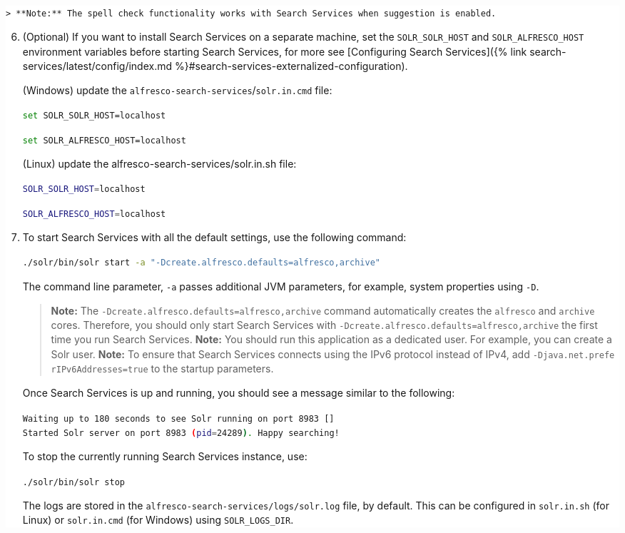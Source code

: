    > **Note:** The spell check functionality works with Search Services when suggestion is enabled.

6. (Optional) If you want to install Search Services on a separate machine, set the `SOLR_SOLR_HOST` and `SOLR_ALFRESCO_HOST` environment variables before starting Search Services, for more see [Configuring Search Services]({% link search-services/latest/config/index.md %}#search-services-externalized-configuration).

    (Windows) update the `alfresco-search-services`/`solr.in.cmd` file:

    ```bash
    set SOLR_SOLR_HOST=localhost
    ```

    ```bash
    set SOLR_ALFRESCO_HOST=localhost
    ```

    (Linux) update the alfresco-search-services/solr.in.sh file:

    ```bash
    SOLR_SOLR_HOST=localhost
    ```

    ```bash
    SOLR_ALFRESCO_HOST=localhost
    ```

7. To start Search Services with all the default settings, use the following command:

    ```bash
    ./solr/bin/solr start -a "-Dcreate.alfresco.defaults=alfresco,archive"
    ```

    The command line parameter, `-a` passes additional JVM parameters, for example, system properties using `-D`.

    > **Note:** The `-Dcreate.alfresco.defaults=alfresco,archive` command automatically creates the `alfresco` and `archive` cores. Therefore, you should only start Search Services with `-Dcreate.alfresco.defaults=alfresco,archive` the first time you run Search Services.
    > **Note:** You should run this application as a dedicated user. For example, you can create a Solr user.
    > **Note:** To ensure that Search Services connects using the IPv6 protocol instead of IPv4, add `-Djava.net.preferIPv6Addresses=true` to the startup parameters.

    Once Search Services is up and running, you should see a message similar to the following:

    ```bash
    Waiting up to 180 seconds to see Solr running on port 8983 []  
    Started Solr server on port 8983 (pid=24289). Happy searching!
    ```

    To stop the currently running Search Services instance, use:

    ```bash
    ./solr/bin/solr stop
    ```

    The logs are stored in the `alfresco-search-services/logs/solr.log` file, by default. This can be configured in `solr.in.sh` (for Linux) or `solr.in.cmd` (for Windows) using `SOLR_LOGS_DIR`.
